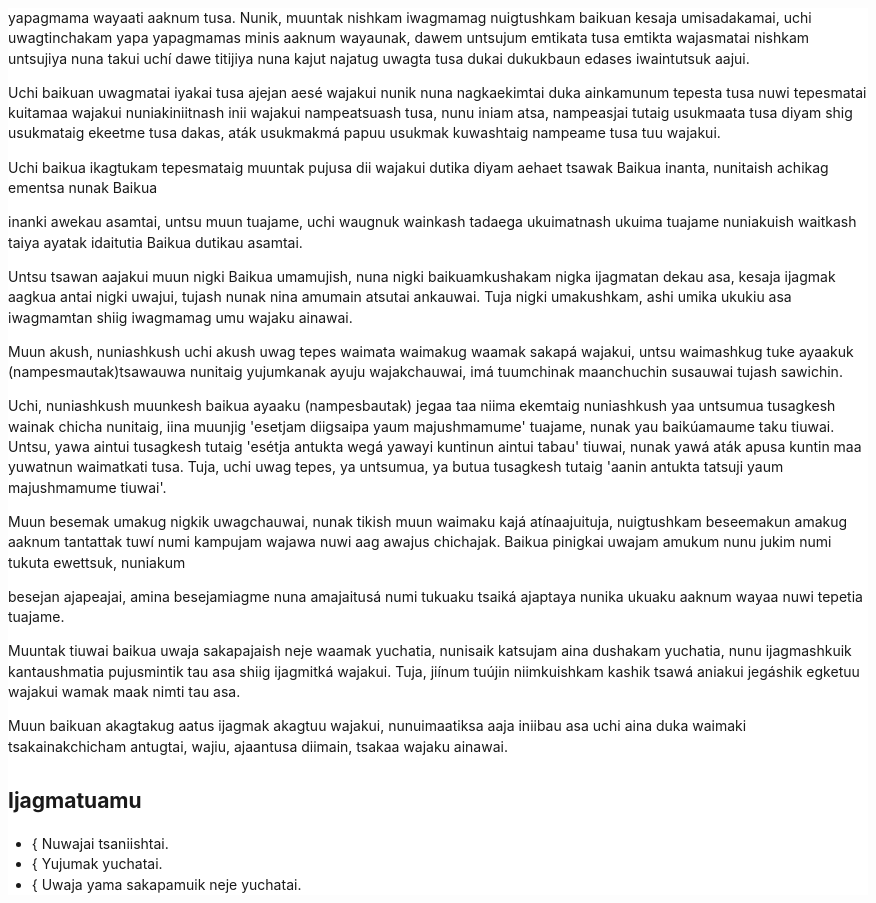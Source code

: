 

yapagmama wayaati aaknum tusa. Nunik, muuntak nishkam iwagmamag nuigtushkam baikuan kesaja umisadakamai, uchi uwagtinchakam yapa yapagmamas minis aaknum wayaunak, dawem untsujum emtikata tusa emtikta wajasmatai nishkam untsujiya nuna takui uchí dawe titijiya nuna kajut najatug uwagta tusa dukai dukukbaun edases iwaintutsuk aajui.

Uchi baikuan uwagmatai iyakai tusa ajejan aesé wajakui nunik nuna nagkaekimtai duka ainkamunum tepesta tusa nuwi tepesmatai kuitamaa wajakui nuniakiniitnash inii wajakui nampeatsuash tusa, nunu iniam atsa, nampeasjai tutaig usukmaata tusa diyam shig usukmataig ekeetme tusa dakas, aták usukmakmá papuu usukmak kuwashtaig nampeame tusa tuu wajakui.

Uchi baikua ikagtukam tepesmataig muuntak pujusa dii  wajakui dutika diyam aehaet tsawak Baikua inanta, nunitaish achikag ementsa nunak Baikua



inanki awekau asamtai, untsu muun tuajame, uchi waugnuk wainkash tadaega ukuimatnash ukuima tuajame nuniakuish waitkash taiya ayatak idaitutia Baikua dutikau asamtai.

Untsu tsawan aajakui muun nigki Baikua umamujish, nuna nigki baikuamkushakam nigka ijagmatan dekau asa, kesaja ijagmak aagkua antai nigki uwajui, tujash nunak nina amumain atsutai ankauwai. Tuja nigki umakushkam, ashi umika ukukiu asa iwagmamtan shiig iwagmamag umu wajaku ainawai.

Muun akush, nuniashkush uchi akush uwag tepes waimata waimakug waamak sakapá wajakui, untsu waimashkug tuke ayaakuk (nampesmautak)tsawauwa nunitaig yujumkanak ayuju wajakchauwai, imá tuumchinak maanchuchin susauwai tujash sawichin.



Uchi, nuniashkush muunkesh baikua ayaaku (nampesbautak) jegaa taa niima ekemtaig nuniashkush yaa untsumua tusagkesh wainak chicha nunitaig, iina muunjig 'esetjam diigsaipa yaum majushmamume' tuajame, nunak yau baikúamaume taku tiuwai. Untsu, yawa aintui tusagkesh tutaig 'esétja antukta wegá yawayi kuntinun aintui tabau' tiuwai, nunak yawá aták apusa kuntin maa yuwatnun waimatkati tusa. Tuja, uchi uwag tepes, ya untsumua, ya butua tusagkesh tutaig 'aanin antukta tatsuji yaum majushmamume tiuwai'.

Muun besemak umakug nigkik uwagchauwai, nunak tikish muun waimaku kajá atínaajuituja, nuigtushkam beseemakun amakug aaknum tantattak tuwí numi kampujam wajawa nuwi aag awajus chichajak. Baikua pinigkai uwajam amukum nunu jukim numi tukuta ewettsuk, nuniakum



besejan ajapeajai, amina besejamiagme nuna amajaitusá numi tukuaku tsaiká ajaptaya nunika ukuaku aaknum wayaa nuwi tepetia tuajame.

Muuntak tiuwai baikua uwaja sakapajaish neje waamak yuchatia, nunisaik katsujam aina dushakam yuchatia, nunu ijagmashkuik kantaushmatia pujusmintik tau asa shiig ijagmitká wajakui. Tuja, jiínum tuújin niimkuishkam kashik tsawá aniakui jegáshik egketuu wajakui wamak maak nimti tau asa.

Muun baikuan akagtakug aatus ijagmak akagtuu wajakui, nunuimaatiksa aaja iniibau asa uchi aina duka waimaki tsakainakchicham antugtai, wajiu, ajaantusa diimain, tsakaa wajaku ainawai.



## Ijagmatuamu

- { Nuwajai tsaniishtai.
- { Yujumak yuchatai.
- { Uwaja yama sakapamuik neje yuchatai.
